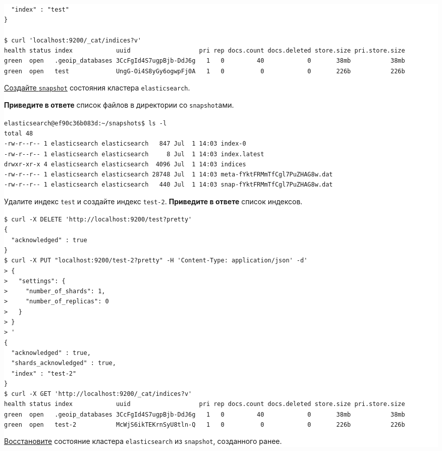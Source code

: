 ```commandline
  "index" : "test"
}

$ curl 'localhost:9200/_cat/indices?v'
health status index            uuid                   pri rep docs.count docs.deleted store.size pri.store.size
green  open   .geoip_databases 3CcFgId4S7ugpBjb-DdJ6g   1   0         40            0       38mb           38mb
green  open   test             UngG-Oi4S8yGy6ogwpFj0A   1   0          0            0       226b           226b
```
[Создайте `snapshot`](https://www.elastic.co/guide/en/elasticsearch/reference/current/snapshots-take-snapshot.html) 
состояния кластера `elasticsearch`.

**Приведите в ответе** список файлов в директории со `snapshot`ами.
```commandline
elasticsearch@ef90c36b083d:~/snapshots$ ls -l
total 48
-rw-r--r-- 1 elasticsearch elasticsearch   847 Jul  1 14:03 index-0
-rw-r--r-- 1 elasticsearch elasticsearch     8 Jul  1 14:03 index.latest
drwxr-xr-x 4 elasticsearch elasticsearch  4096 Jul  1 14:03 indices
-rw-r--r-- 1 elasticsearch elasticsearch 28748 Jul  1 14:03 meta-fYktFRMmTfCgl7PuZHAG8w.dat
-rw-r--r-- 1 elasticsearch elasticsearch   440 Jul  1 14:03 snap-fYktFRMmTfCgl7PuZHAG8w.dat
```
Удалите индекс `test` и создайте индекс `test-2`. **Приведите в ответе** список индексов.
```commandline
$ curl -X DELETE 'http://localhost:9200/test?pretty'                                                                                                                       
{                      
  "acknowledged" : true
}                      
$ curl -X PUT "localhost:9200/test-2?pretty" -H 'Content-Type: application/json' -d'
> {
>   "settings": {
>     "number_of_shards": 1,
>     "number_of_replicas": 0
>   }
> }
> '
{
  "acknowledged" : true,
  "shards_acknowledged" : true,
  "index" : "test-2"
}
$ curl -X GET 'http://localhost:9200/_cat/indices?v'
health status index            uuid                   pri rep docs.count docs.deleted store.size pri.store.size
green  open   .geoip_databases 3CcFgId4S7ugpBjb-DdJ6g   1   0         40            0       38mb           38mb
green  open   test-2           McWjS6ikTEKrnSyU8tln-Q   1   0          0            0       226b           226b
```
[Восстановите](https://www.elastic.co/guide/en/elasticsearch/reference/current/snapshots-restore-snapshot.html) состояние
кластера `elasticsearch` из `snapshot`, созданного ранее. 
